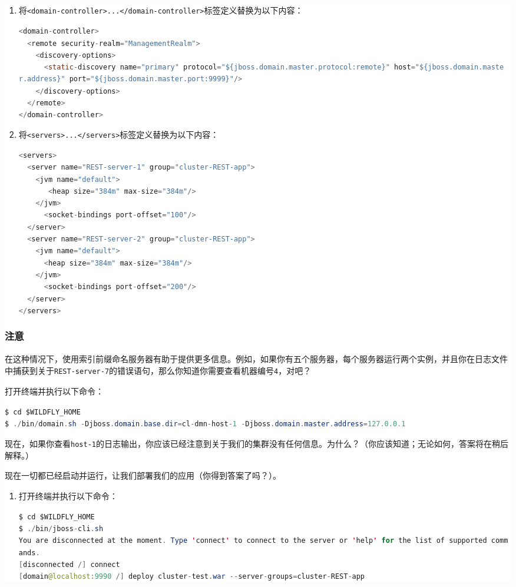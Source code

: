 1.  将`<domain-controller>...</domain-controller>`标签定义替换为以下内容：

    ```java
    <domain-controller>
      <remote security-realm="ManagementRealm">
        <discovery-options>
          <static-discovery name="primary" protocol="${jboss.domain.master.protocol:remote}" host="${jboss.domain.master.address}" port="${jboss.domain.master.port:9999}"/>
        </discovery-options>
      </remote>
    </domain-controller>
    ```

1.  将`<servers>...</servers>`标签定义替换为以下内容：

    ```java
    <servers>
      <server name="REST-server-1" group="cluster-REST-app">
        <jvm name="default">
           <heap size="384m" max-size="384m"/>
        </jvm>
          <socket-bindings port-offset="100"/>
      </server>
      <server name="REST-server-2" group="cluster-REST-app">
        <jvm name="default">
          <heap size="384m" max-size="384m"/>
        </jvm>
          <socket-bindings port-offset="200"/>
      </server>
    </servers>
    ```

### 注意

在这种情况下，使用索引前缀命名服务器有助于提供更多信息。例如，如果你有五个服务器，每个服务器运行两个实例，并且你在日志文件中捕获到关于`REST-server-7`的错误语句，那么你知道你需要查看机器编号`4`，对吧？

打开终端并执行以下命令：

```java
$ cd $WILDFLY_HOME
$ ./bin/domain.sh -Djboss.domain.base.dir=cl-dmn-host-1 -Djboss.domain.master.address=127.0.0.1
```

现在，如果你查看`host-1`的日志输出，你应该已经注意到关于我们的集群没有任何信息。为什么？（你应该知道；无论如何，答案将在稍后解释。）

现在一切都已经启动并运行，让我们部署我们的应用（你得到答案了吗？）。

1.  打开终端并执行以下命令：

    ```java
    $ cd $WILDFLY_HOME
    $ ./bin/jboss-cli.sh
    You are disconnected at the moment. Type 'connect' to connect to the server or 'help' for the list of supported commands.
    [disconnected /] connect
    [domain@localhost:9990 /] deploy cluster-test.war --server-groups=cluster-REST-app
    ```
